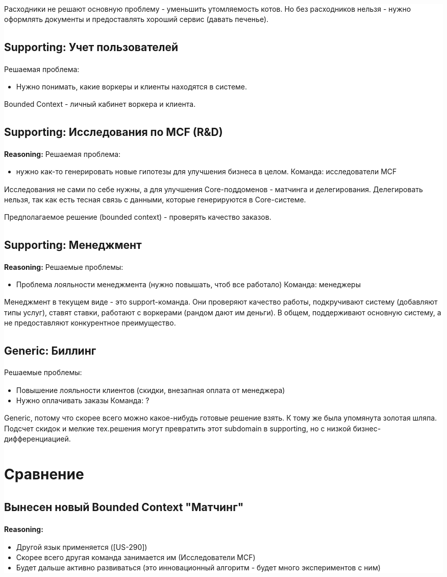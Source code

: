 Расходники не решают основную проблему - уменьшить утомляемость котов. 
Но без расходников нельзя - нужно оформлять документы и предоставлять хороший сервис (давать печенье).
## Supporting: Учет пользователей
Решаемая проблема:
- Нужно понимать, какие воркеры и клиенты находятся в системе.

Bounded Context - личный кабинет воркера и клиента.

## Supporting: Исследования по MCF (R&D)
**Reasoning:**
Решаемая проблема: 
- нужно как-то генерировать новые гипотезы для улучшения бизнеса в целом.
Команда: исследователи MCF

Исследования не сами по себе нужны, а для улучшения Core-поддоменов - матчинга и делегирования. 
Делегировать нельзя, так как есть тесная связь с данными, которые генерируются в Core-системе.

Предполагаемое решение (bounded context) - проверять качество заказов.
## Supporting: Менеджмент
**Reasoning:**
Решаемые проблемы: 
- Проблема лояльности менеджмента (нужно повышать, чтоб все работало)
Команда: менеджеры

Менеджмент в текущем виде - это support-команда.
Они проверяют качество работы, подкручивают систему (добавляют типы услуг), ставят ставки, работают с воркерами (рандом дают им деньги). 
В общем, поддерживают основную систему, а не предоставляют конкурентное преимущество.
## Generic: Биллинг
Решаемые проблемы:
- Повышение лояльности клиентов (скидки, внезапная оплата от менеджера)
- Нужно оплачивать заказы
Команда: ?

Generic, потому что скорее всего можно какое-нибудь готовые решение взять. К тому же была упомянута золотая шляпа.
Подсчет скидок и мелкие тех.решения могут превратить этот subdomain в supporting, но с низкой бизнес-дифференциацией.

# Сравнение
## Вынесен новый Bounded Context "Матчинг"
**Reasoning:**
- Другой язык применяется ([US-290])
- Скорее всего другая команда занимается им (Исследователи MCF)
- Будет дальше активно развиваться (это инновационный алгоритм - будет много экспериментов с ним)

